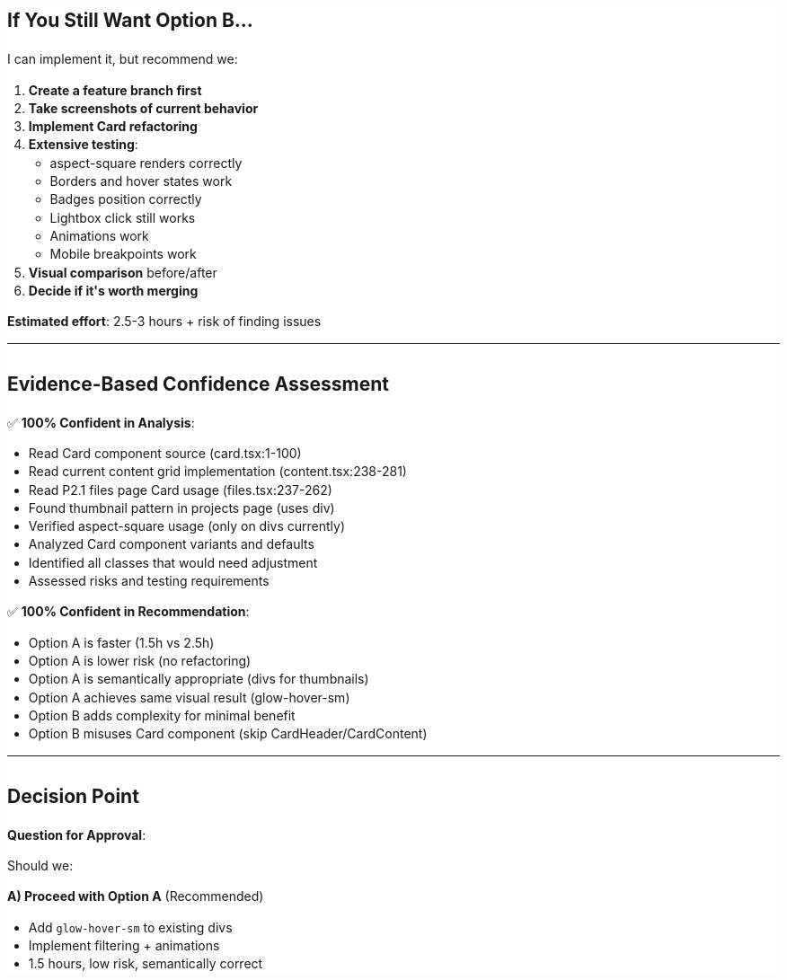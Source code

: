 ## If You Still Want Option B...

I can implement it, but recommend we:

1. **Create a feature branch first**
2. **Take screenshots of current behavior**
3. **Implement Card refactoring**
4. **Extensive testing**:
   - aspect-square renders correctly
   - Borders and hover states work
   - Badges position correctly
   - Lightbox click still works
   - Animations work
   - Mobile breakpoints work
5. **Visual comparison** before/after
6. **Decide if it's worth merging**

**Estimated effort**: 2.5-3 hours + risk of finding issues

---

## Evidence-Based Confidence Assessment

✅ **100% Confident in Analysis**:
- Read Card component source (card.tsx:1-100)
- Read current content grid implementation (content.tsx:238-281)
- Read P2.1 files page Card usage (files.tsx:237-262)
- Found thumbnail pattern in projects page (uses div)
- Verified aspect-square usage (only on divs currently)
- Analyzed Card component variants and defaults
- Identified all classes that would need adjustment
- Assessed risks and testing requirements

✅ **100% Confident in Recommendation**:
- Option A is faster (1.5h vs 2.5h)
- Option A is lower risk (no refactoring)
- Option A is semantically appropriate (divs for thumbnails)
- Option A achieves same visual result (glow-hover-sm)
- Option B adds complexity for minimal benefit
- Option B misuses Card component (skip CardHeader/CardContent)

---

## Decision Point

**Question for Approval**:

Should we:

**A) Proceed with Option A** (Recommended)
- Add `glow-hover-sm` to existing divs
- Implement filtering + animations
- 1.5 hours, low risk, semantically correct
